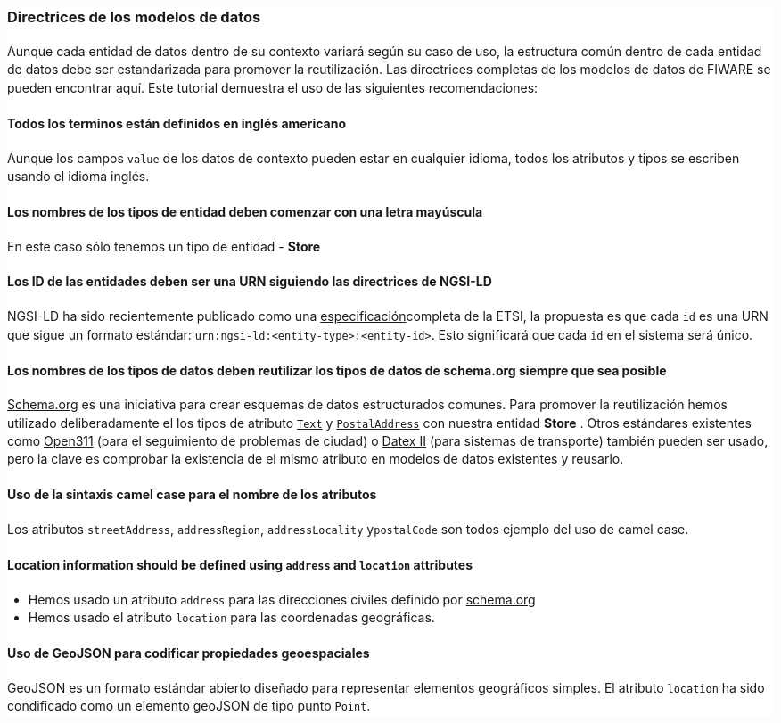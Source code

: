 ### Directrices de los modelos de datos

Aunque cada entidad de datos dentro de su contexto variará según su caso de uso, la estructura común dentro de cada entidad de datos debe ser estandarizada para promover la reutilización. Las directrices completas de los modelos de datos de FIWARE se pueden encontrar
[aquí](https://smartdatamodels.org/). Este tutorial demuestra el uso
de las siguientes recomendaciones:

#### Todos los terminos están definidos en inglés americano

Aunque los campos `value` de los datos de contexto pueden estar en cualquier idioma, todos los atributos y tipos se escriben usando el idioma inglés.

#### Los nombres de los tipos de entidad deben comenzar con una letra mayúscula
En este caso sólo tenemos un tipo de entidad - **Store**

#### Los ID de las entidades deben ser una URN siguiendo las directrices de NGSI-LD

NGSI-LD ha sido recientemente publicado como una [especificación](https://www.etsi.org/deliver/etsi_gs/CIM/001_099/009/01.04.02_60/gs_cim009v010402p.pdf)completa de la ETSI, la propuesta es que cada `id` es una URN que sigue un formato estándar: `urn:ngsi-ld:<entity-type>:<entity-id>`. Esto significará que cada `id` en el sistema será único.

#### Los nombres de los tipos de datos deben reutilizar los tipos de datos de schema.org siempre que sea posible

[Schema.org](http://schema.org/) es una iniciativa para crear esquemas de datos estructurados comunes. Para promover la reutilización hemos utilizado deliberadamente el los tipos de atributo [`Text`](http://schema.org/PostalAddress) y
[`PostalAddress`](http://schema.org/PostalAddress) con nuestra entidad **Store** . Otros estándares existentes como [Open311](http://www.open311.org/) (para el seguimiento de problemas de ciudad) o [Datex II](https://datex2.eu/) (para sistemas de transporte) también pueden ser usado, pero la clave es comprobar la existencia de el mismo atributo en modelos de datos existentes y reusarlo.

#### Uso de la sintaxis camel case para el nombre de los atributos

Los atributos `streetAddress`, `addressRegion`, `addressLocality` y`postalCode` son todos ejemplo del uso de camel case.

#### Location information should be defined using `address` and `location` attributes

-   Hemos usado un atributo `address` para las direcciones civiles definido por [schema.org](http://schema.org/)
-   Hemos usado el atributo `location` para las coordenadas geográficas.

#### Uso de GeoJSON para codificar propiedades geoespaciales

[GeoJSON](http://geojson.org) es un formato estándar abierto diseñado para representar elementos geográficos simples. El atributo `location` ha sido condificado como un elemento geoJSON de tipo punto `Point`.
